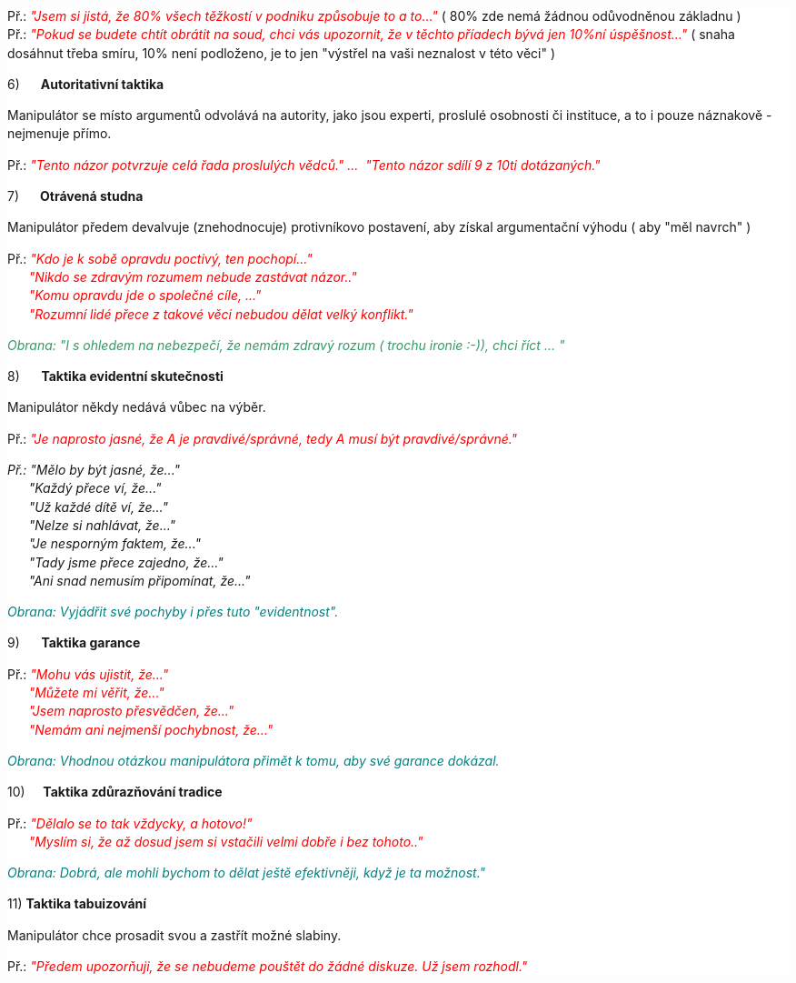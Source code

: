 <p>P&#345;.: <span style="color: #ff0000"><i>&quot;Jsem si jist&aacute;, &#382;e 80% v&scaron;ech t&#283;&#382;kost&iacute; v podniku zp&#367;sobuje to a to...&quot; </i></span>( 80% zde nem&aacute; &#382;&aacute;dnou od&#367;vodn&#283;nou z&aacute;kladnu )<br />
P&#345;.: <span style="color: #ff0000"><i>&quot;Pokud se budete cht&iacute;t obr&aacute;tit na soud, chci v&aacute;s upozornit, &#382;e v t&#283;chto p&#345;&iacute;adech b&yacute;v&aacute; jen 10%n&iacute; &uacute;sp&#283;&scaron;nost...&quot;</i></span><i> </i>( snaha dos&aacute;hnut t&#345;eba sm&iacute;ru, 10% nen&iacute; podlo&#382;eno, je to jen &quot;v&yacute;st&#345;el na va&scaron;i neznalost v t&eacute;to v&#283;ci&quot; )</p>
<p>6)&nbsp;&nbsp;&nbsp;&nbsp;&nbsp;<b> Autoritativn&iacute; taktika</b></p>
<p>Manipul&aacute;tor se m&iacute;sto argument&#367; odvol&aacute;v&aacute; na autority, jako jsou  experti, proslul&eacute; osobnosti &#269;i instituce, a to i pouze n&aacute;znakov&#283; -  nejmenuje p&#345;&iacute;mo.</p>
<p>P&#345;.: <span style="color: #ff0000"><i>&quot;Tento n&aacute;zor potvrzuje cel&aacute; &#345;ada proslul&yacute;ch v&#283;dc&#367;.&quot;&nbsp;... &nbsp;&quot;Tento n&aacute;zor sd&iacute;l&iacute; 9 z 10ti dot&aacute;zan&yacute;ch.&quot;</i></span></p>
<p>7)&nbsp;&nbsp;&nbsp;&nbsp;&nbsp;<b> Otr&aacute;ven&aacute; studna</b></p>
<p>Manipul&aacute;tor p&#345;edem devalvuje (znehodnocuje) protivn&iacute;kovo postaven&iacute;, aby z&iacute;skal argumenta&#269;n&iacute; v&yacute;hodu ( aby &quot;m&#283;l navrch&quot; )</p>
<p>P&#345;.: <span style="color: #ff0000"><i>&quot;Kdo je k sob&#283; opravdu poctiv&yacute;, ten pochop&iacute;...&quot;<br />
&nbsp;&nbsp;&nbsp;&nbsp;&nbsp;&nbsp;&quot;Nikdo se zdrav&yacute;m rozumem nebude zast&aacute;vat n&aacute;zor..&quot;<br />
&nbsp;&nbsp;&nbsp;&nbsp;&nbsp; &quot;Komu opravdu jde o spole&#269;n&eacute; c&iacute;le, ...&quot;<br />
&nbsp;&nbsp;&nbsp;&nbsp;&nbsp; &quot;Rozumn&iacute; lid&eacute; p&#345;ece z takov&eacute; v&#283;ci nebudou d&#283;lat velk&yacute; konflikt.&quot;</i></span></p>
<p><span style="color: #339966"><i>Obrana: &quot;I s ohledem na nebezpe&#269;&iacute;, &#382;e nem&aacute;m zdrav&yacute; rozum ( trochu ironie :-)), chci &#345;&iacute;ct ... &quot;</i></span></p>
<p>8)&nbsp;&nbsp;&nbsp;&nbsp;&nbsp; <b>Taktika evidentn&iacute; skute&#269;nosti</b></p>
<p>Manipul&aacute;tor n&#283;kdy ned&aacute;v&aacute; v&#367;bec na v&yacute;b&#283;r.</p>
<p>P&#345;.: <i><span style="color: #ff0000">&quot;Je naprosto jasn&eacute;, &#382;e A je pravdiv&eacute;/spr&aacute;vn&eacute;, tedy A mus&iacute; b&yacute;t pravdiv&eacute;/spr&aacute;vn&eacute;.&quot;</span></i></p>
<p><i>P&#345;.: &quot;M&#283;lo by b&yacute;t jasn&eacute;, &#382;e...&quot;<br />
&nbsp;&nbsp;&nbsp;&nbsp;&nbsp; &quot;Ka&#382;d&yacute; p&#345;ece v&iacute;, &#382;e...&quot;<br />
&nbsp;&nbsp;&nbsp;&nbsp;&nbsp; &quot;U&#382; ka&#382;d&eacute; d&iacute;t&#283; v&iacute;, &#382;e...&quot;<br />
&nbsp;&nbsp;&nbsp;&nbsp;&nbsp; &quot;Nelze si nahl&aacute;vat, &#382;e...&quot;<br />
&nbsp;&nbsp;&nbsp;&nbsp;&nbsp; &quot;Je nesporn&yacute;m faktem, &#382;e...&quot;<br />
&nbsp;&nbsp;&nbsp;&nbsp;&nbsp; &quot;Tady jsme p&#345;ece zajedno, &#382;e...&quot;<br />
&nbsp;&nbsp;&nbsp;&nbsp;&nbsp; &quot;Ani snad nemus&iacute;m p&#345;ipom&iacute;nat, &#382;e...&quot;</i></p>
<p><i><span style="color: #008080">Obrana: Vyj&aacute;d&#345;it sv&eacute; pochyby i p&#345;es tuto &quot;evidentnost&quot;.</span></i></p>
<p>9)&nbsp;&nbsp;&nbsp;&nbsp;&nbsp; <b>Taktika garance</b></p>
<p>P&#345;.: <i><span style="color: #ff0000">&quot;Mohu v&aacute;s ujistit, &#382;e...&quot;<br />
&nbsp;&nbsp;&nbsp;&nbsp;&nbsp; &quot;M&#367;&#382;ete mi v&#283;&#345;it, &#382;e...&quot;<br />
&nbsp;&nbsp;&nbsp;&nbsp;&nbsp; &quot;Jsem naprosto p&#345;esv&#283;d&#269;en, &#382;e...&quot;<br />
&nbsp;&nbsp;&nbsp;&nbsp;&nbsp; &quot;Nem&aacute;m ani nejmen&scaron;&iacute; pochybnost, &#382;e...&quot;</span></i></p>
<p><span style="color: #008080"><i>Obrana: Vhodnou ot&aacute;zkou manipul&aacute;tora p&#345;im&#283;t k tomu, aby sv&eacute; garance dok&aacute;zal.</i></span></p>
<p>10)&nbsp;&nbsp;&nbsp;&nbsp;&nbsp;<b>Taktika zd&#367;raz&#328;ov&aacute;n&iacute; tradice</b></p>
<p>P&#345;.: <span style="color: #ff0000"><i>&quot;D&#283;lalo se to tak v&#382;dycky, a hotovo!&quot;<br />
&nbsp;&nbsp;&nbsp;&nbsp;&nbsp; &quot;Mysl&iacute;m si, &#382;e a&#382; dosud jsem si vsta&#269;ili velmi dob&#345;e i bez tohoto..&quot;</i></span></p>
<p><span style="color: #008080"><i>Obrana: Dobr&aacute;, ale mohli bychom to d&#283;lat je&scaron;t&#283; efektivn&#283;ji, kdy&#382; je ta mo&#382;nost.&quot;</i></span></p>
<p>11)&nbsp;<b>Taktika tabuizov&aacute;n&iacute;</b></p>
<p>Manipul&aacute;tor chce prosadit svou a zast&#345;&iacute;t mo&#382;n&eacute; slabiny.</p>
<p>P&#345;.: <span style="color: #ff0000"><i>&quot;P&#345;edem upozor&#328;uji, &#382;e se nebudeme pou&scaron;t&#283;t do &#382;&aacute;dn&eacute; diskuze. U&#382; jsem rozhodl.&quot;</i></span></p>